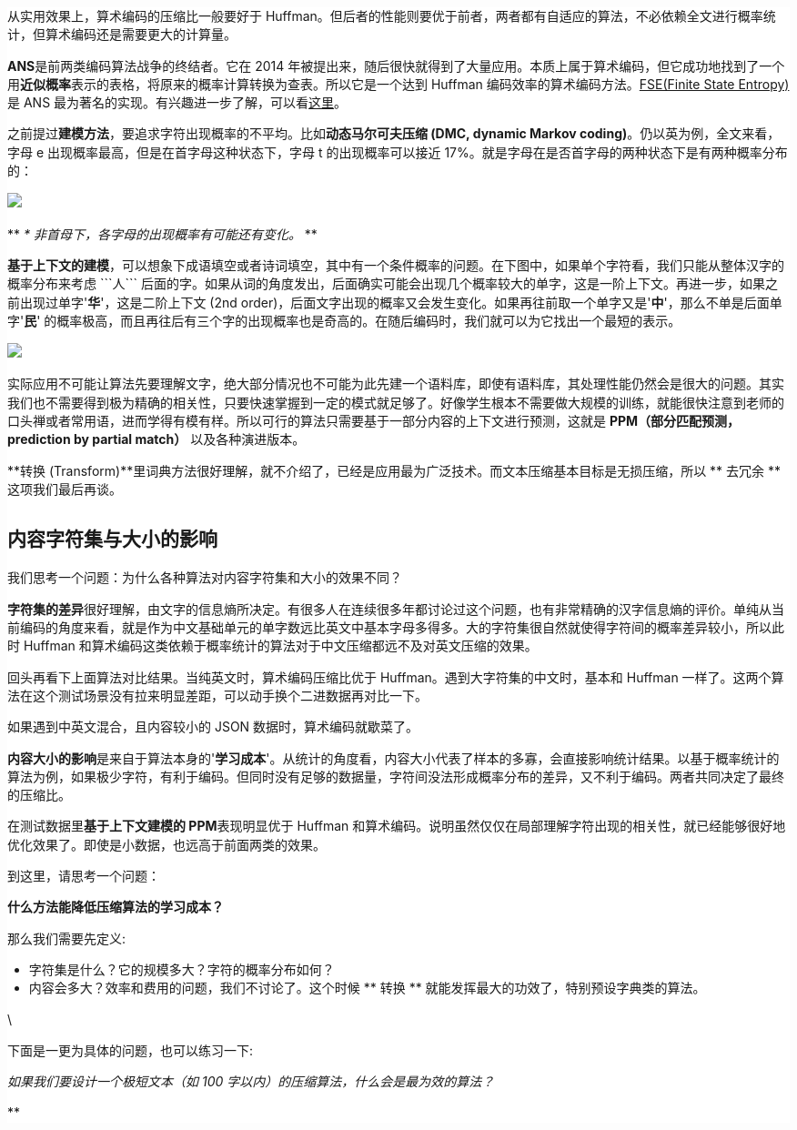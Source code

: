 从实用效果上，算术编码的压缩比一般要好于 Huffman。但后者的性能则要优于前者，两者都有自适应的算法，不必依赖全文进行概率统计，但算术编码还是需要更大的计算量。

**ANS**是前两类编码算法战争的终结者。它在 2014 年被提出来，随后很快就得到了大量应用。本质上属于算术编码，但它成功地找到了一个用**近似概率**表示的表格，将原来的概率计算转换为查表。所以它是一个达到 Huffman 编码效率的算术编码方法。[FSE(Finite State Entropy)](https://link.zhihu.com/?target=https%3A//github.com/Cyan4973/FiniteStateEntropy)是 ANS 最为著名的实现。有兴趣进一步了解，可以看[这里](https://link.zhihu.com/?target=http%3A//www.ezcodesample.com/abs/abs_article.html)。

之前提过**建模方法**，要追求字符出现概率的不平均。比如**动态马尔可夫压缩 (DMC, dynamic Markov coding)**。仍以英为例，全文来看，字母 e 出现概率最高，但是在首字母这种状态下，字母 t 的出现概率可以接近 17%。就是字母在是否首字母的两种状态下是有两种概率分布的：

![](https://picx.zhimg.com/v2-f1b595e77f4c74871249ddda8efc8279_b.png)

** *\* 非首母下，各字母的出现概率有可能还有变化。* **

**基于上下文的建模**，可以想象下成语填空或者诗词填空，其中有一个条件概率的问题。在下图中，如果单个字符看，我们只能从整体汉字的概率分布来考虑 \`\`\`人\`\`\` 后面的字。如果从词的角度发出，后面确实可能会出现几个概率较大的单字，这是一阶上下文。再进一步，如果之前出现过单字'**华**'，这是二阶上下文 (2nd order)，后面文字出现的概率又会发生变化。如果再往前取一个单字又是'**中**'，那么不单是后面单字'**民**' 的概率极高，而且再往后有三个字的出现概率也是奇高的。在随后编码时，我们就可以为它找出一个最短的表示。

![](https://picx.zhimg.com/v2-0a7796360f74b086a585d38008a737f9_b.png)

实际应用不可能让算法先要理解文字，绝大部分情况也不可能为此先建一个语料库，即使有语料库，其处理性能仍然会是很大的问题。其实我们也不需要得到极为精确的相关性，只要快速掌握到一定的模式就足够了。好像学生根本不需要做大规模的训练，就能很快注意到老师的口头禅或者常用语，进而学得有模有样。所以可行的算法只需要基于一部分内容的上下文进行预测，这就是 **PPM（部分匹配预测，prediction by partial match）** 以及各种演进版本。

**转换 (Transform)**里词典方法很好理解，就不介绍了，已经是应用最为广泛技术。而文本压缩基本目标是无损压缩，所以 \*\* 去冗余 \*\* 这项我们最后再谈。

## 内容字符集与大小的影响

我们思考一个问题：为什么各种算法对内容字符集和大小的效果不同？

**字符集的差异**很好理解，由文字的信息熵所决定。有很多人在连续很多年都讨论过这个问题，也有非常精确的汉字信息熵的评价。单纯从当前编码的角度来看，就是作为中文基础单元的单字数远比英文中基本字母多得多。大的字符集很自然就使得字符间的概率差异较小，所以此时 Huffman 和算术编码这类依赖于概率统计的算法对于中文压缩都远不及对英文压缩的效果。

回头再看下上面算法对比结果。当纯英文时，算术编码压缩比优于 Huffman。遇到大字符集的中文时，基本和 Huffman 一样了。这两个算法在这个测试场景没有拉来明显差距，可以动手换个二进数据再对比一下。

如果遇到中英文混合，且内容较小的 JSON 数据时，算术编码就歇菜了。

**内容大小的影响**是来自于算法本身的'**学习成本**'。从统计的角度看，内容大小代表了样本的多寡，会直接影响统计结果。以基于概率统计的算法为例，如果极少字符，有利于编码。但同时没有足够的数据量，字符间没法形成概率分布的差异，又不利于编码。两者共同决定了最终的压缩比。

在测试数据里**基于上下文建模的 PPM**表现明显优于 Huffman 和算术编码。说明虽然仅仅在局部理解字符出现的相关性，就已经能够很好地优化效果了。即使是小数据，也远高于前面两类的效果。

到这里，请思考一个问题：

&#x20;**什么方法能降低压缩算法的学习成本？**&#x20;

那么我们需要先定义:

* 字符集是什么？它的规模多大？字符的概率分布如何？
* 内容会多大？效率和费用的问题，我们不讨论了。这个时候 \*\* 转换 \*\* 就能发挥最大的功效了，特别预设字典类的算法。

\


下面是一更为具体的问题，也可以练习一下:

&#x20;*如果我们要设计一个极短文本（如 100 字以内）的压缩算法，什么会是最为效的算法？*&#x20;

**
